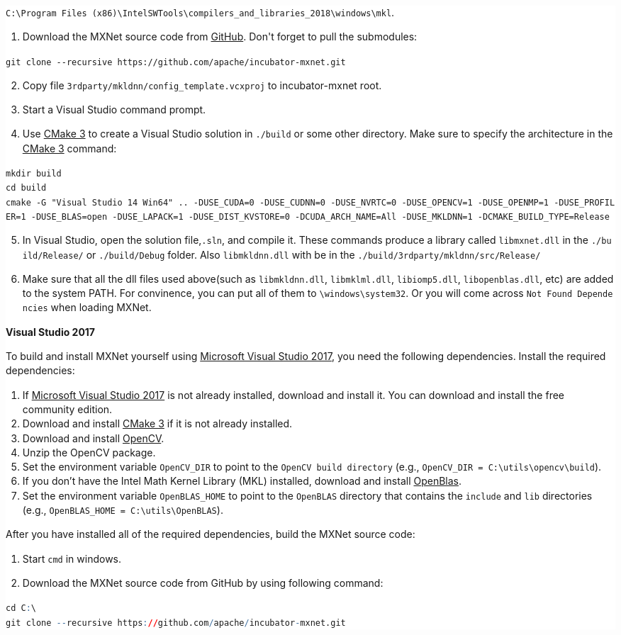 ```C:\Program Files (x86)\IntelSWTools\compilers_and_libraries_2018\windows\mkl```.

1. Download the MXNet source code from [GitHub](https://github.com/apache/incubator-mxnet). Don't forget to pull the submodules:
```
git clone --recursive https://github.com/apache/incubator-mxnet.git
```

2. Copy file `3rdparty/mkldnn/config_template.vcxproj` to incubator-mxnet root.

3. Start a Visual Studio command prompt.

4. Use [CMake 3](https://cmake.org/) to create a Visual Studio solution in ```./build``` or some other directory. Make sure to specify the architecture in the 
[CMake 3](https://cmake.org/) command:
```
mkdir build
cd build
cmake -G "Visual Studio 14 Win64" .. -DUSE_CUDA=0 -DUSE_CUDNN=0 -DUSE_NVRTC=0 -DUSE_OPENCV=1 -DUSE_OPENMP=1 -DUSE_PROFILER=1 -DUSE_BLAS=open -DUSE_LAPACK=1 -DUSE_DIST_KVSTORE=0 -DCUDA_ARCH_NAME=All -DUSE_MKLDNN=1 -DCMAKE_BUILD_TYPE=Release
```

5. In Visual Studio, open the solution file,```.sln```, and compile it.
These commands produce a library called ```libmxnet.dll``` in the ```./build/Release/``` or ```./build/Debug``` folder.
Also ```libmkldnn.dll``` with be in the ```./build/3rdparty/mkldnn/src/Release/```

6. Make sure that all the dll files used above(such as `libmkldnn.dll`, `libmklml.dll`, `libiomp5.dll`, `libopenblas.dll`, etc) are added to the system PATH. For convinence, you can put all of them to ```\windows\system32```. Or you will come across `Not Found Dependencies` when loading MXNet.

**Visual Studio 2017**

To build and install MXNet yourself using [Microsoft Visual Studio 2017](https://www.visualstudio.com/downloads/), you need the following dependencies. Install the required dependencies:

1. If [Microsoft Visual Studio 2017](https://www.visualstudio.com/downloads/) is not already installed, download and install it. You can download and install the free community edition.
2. Download and install [CMake 3](https://cmake.org/files/v3.11/cmake-3.11.0-rc4-win64-x64.msi) if it is not already installed.
3. Download and install [OpenCV](https://sourceforge.net/projects/opencvlibrary/files/opencv-win/3.4.1/opencv-3.4.1-vc14_vc15.exe/download).
4. Unzip the OpenCV package.
5. Set the environment variable ```OpenCV_DIR``` to point to the ```OpenCV build directory``` (e.g., ```OpenCV_DIR = C:\utils\opencv\build```).
6. If you don’t have the Intel Math Kernel Library (MKL) installed, download and install [OpenBlas](https://sourceforge.net/projects/openblas/files/v0.2.20/OpenBLAS%200.2.20%20version.zip/download).
7. Set the environment variable ```OpenBLAS_HOME``` to point to the ```OpenBLAS``` directory that contains the ```include``` and ```lib``` directories (e.g., ```OpenBLAS_HOME = C:\utils\OpenBLAS```).

After you have installed all of the required dependencies, build the MXNet source code:

1. Start ```cmd``` in windows.

2. Download the MXNet source code from GitHub by using following command:

```r
cd C:\
git clone --recursive https://github.com/apache/incubator-mxnet.git
```
